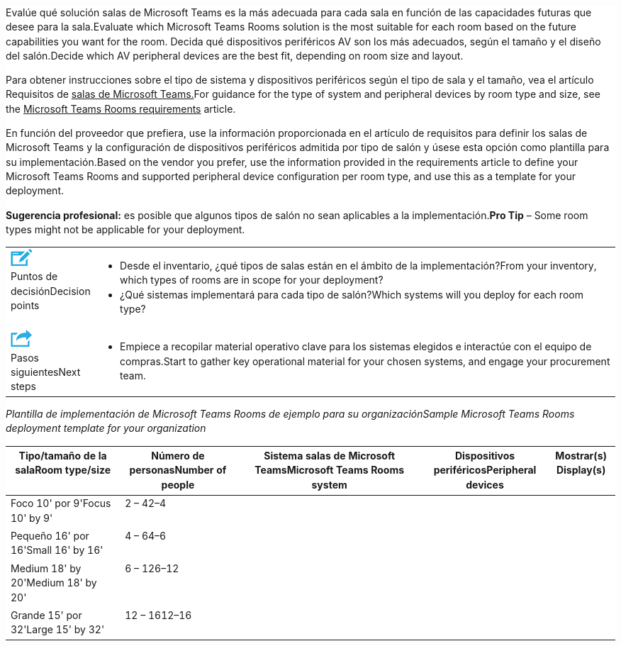 <span data-ttu-id="bff2e-211">Evalúe qué solución salas de Microsoft Teams es la más adecuada para cada sala en función de las capacidades futuras que desee para la sala.</span><span class="sxs-lookup"><span data-stu-id="bff2e-211">Evaluate which Microsoft Teams Rooms solution is the most suitable for each room based on the future capabilities you want for the room.</span></span> <span data-ttu-id="bff2e-212">Decida qué dispositivos periféricos AV son los más adecuados, según el tamaño y el diseño del salón.</span><span class="sxs-lookup"><span data-stu-id="bff2e-212">Decide which AV peripheral devices are the best fit, depending on room size and layout.</span></span> 

<span data-ttu-id="bff2e-213">Para obtener instrucciones sobre el tipo de sistema y dispositivos periféricos según el tipo de sala y el tamaño, vea el artículo Requisitos de [salas de Microsoft Teams.](requirements.md)</span><span class="sxs-lookup"><span data-stu-id="bff2e-213">For guidance for the type of system and peripheral devices by room type and size, see the [Microsoft Teams Rooms requirements](requirements.md) article.</span></span> 

<span data-ttu-id="bff2e-214">En función del proveedor que prefiera, use la información proporcionada en el artículo de requisitos para definir los salas de Microsoft Teams y la configuración de dispositivos periféricos admitida por tipo de salón y úsese esta opción como plantilla para su implementación.</span><span class="sxs-lookup"><span data-stu-id="bff2e-214">Based on the vendor you prefer, use the information provided in the requirements article to define your Microsoft Teams Rooms and supported peripheral device configuration per room type, and use this as a template for your deployment.</span></span> 

<span data-ttu-id="bff2e-215">**Sugerencia profesional:** es posible que algunos tipos de salón no sean aplicables a la implementación.</span><span class="sxs-lookup"><span data-stu-id="bff2e-215">**Pro Tip** – Some room types might not be applicable for your deployment.</span></span>

|    |     |
|-----------|------------|
| ![salas en ámbito](../media/audio_conferencing_image7.png) <br/><span data-ttu-id="bff2e-217">Puntos de decisión</span><span class="sxs-lookup"><span data-stu-id="bff2e-217">Decision points</span></span>|<ul><li><span data-ttu-id="bff2e-218">Desde el inventario, ¿qué tipos de salas están en el ámbito de la implementación?</span><span class="sxs-lookup"><span data-stu-id="bff2e-218">From your inventory, which types of rooms are in scope for your deployment?</span></span></li><li><span data-ttu-id="bff2e-219">¿Qué sistemas implementará para cada tipo de salón?</span><span class="sxs-lookup"><span data-stu-id="bff2e-219">Which systems will you deploy for each room type?</span></span></li></ul>|
| ![recopilar material](../media/audio_conferencing_image9.png)<br/><span data-ttu-id="bff2e-221">Pasos siguientes</span><span class="sxs-lookup"><span data-stu-id="bff2e-221">Next steps</span></span>|<ul><li><span data-ttu-id="bff2e-222">Empiece a recopilar material operativo clave para los sistemas elegidos e interactúe con el equipo de compras.</span><span class="sxs-lookup"><span data-stu-id="bff2e-222">Start to gather key operational material for your chosen systems, and engage your procurement team.</span></span></li></ul>|

<span data-ttu-id="bff2e-223">_Plantilla de implementación de Microsoft Teams Rooms de ejemplo para su organización_</span><span class="sxs-lookup"><span data-stu-id="bff2e-223">_Sample Microsoft Teams Rooms deployment template for your organization_</span></span>

| <span data-ttu-id="bff2e-224">**Tipo/tamaño de la sala**</span><span class="sxs-lookup"><span data-stu-id="bff2e-224">**Room type/size**</span></span> | <span data-ttu-id="bff2e-225">**Número de personas**</span><span class="sxs-lookup"><span data-stu-id="bff2e-225">**Number of people**</span></span>  | <span data-ttu-id="bff2e-226">**Sistema salas de Microsoft Teams**</span><span class="sxs-lookup"><span data-stu-id="bff2e-226">**Microsoft Teams Rooms system**</span></span> | <span data-ttu-id="bff2e-227">**Dispositivos periféricos**</span><span class="sxs-lookup"><span data-stu-id="bff2e-227">**Peripheral devices**</span></span>  | <span data-ttu-id="bff2e-228">**Mostrar(s)**</span><span class="sxs-lookup"><span data-stu-id="bff2e-228">**Display(s)**</span></span> |
|----------------------|-----------------------|----------------------------------|-------------------------|-----------------|
| <span data-ttu-id="bff2e-229">Foco 10' por 9'</span><span class="sxs-lookup"><span data-stu-id="bff2e-229">Focus 10' by 9'</span></span>      | <span data-ttu-id="bff2e-230">2 &ndash; 4</span><span class="sxs-lookup"><span data-stu-id="bff2e-230">2&ndash;4</span></span>                   |                                  |                         |                 |
| <span data-ttu-id="bff2e-231">Pequeño 16' por 16'</span><span class="sxs-lookup"><span data-stu-id="bff2e-231">Small 16' by 16'</span></span>     | <span data-ttu-id="bff2e-232">4 &ndash; 6</span><span class="sxs-lookup"><span data-stu-id="bff2e-232">4&ndash;6</span></span>                   |                                  |                         |                 |
| <span data-ttu-id="bff2e-233">Medium 18' by 20'</span><span class="sxs-lookup"><span data-stu-id="bff2e-233">Medium 18' by 20'</span></span>    | <span data-ttu-id="bff2e-234">6 &ndash; 12</span><span class="sxs-lookup"><span data-stu-id="bff2e-234">6&ndash;12</span></span>                  |                                  |                         |                 |
| <span data-ttu-id="bff2e-235">Grande 15' por 32'</span><span class="sxs-lookup"><span data-stu-id="bff2e-235">Large 15' by 32'</span></span>     | <span data-ttu-id="bff2e-236">12 &ndash; 16</span><span class="sxs-lookup"><span data-stu-id="bff2e-236">12&ndash;16</span></span>                 |                                  |                         |                 |
